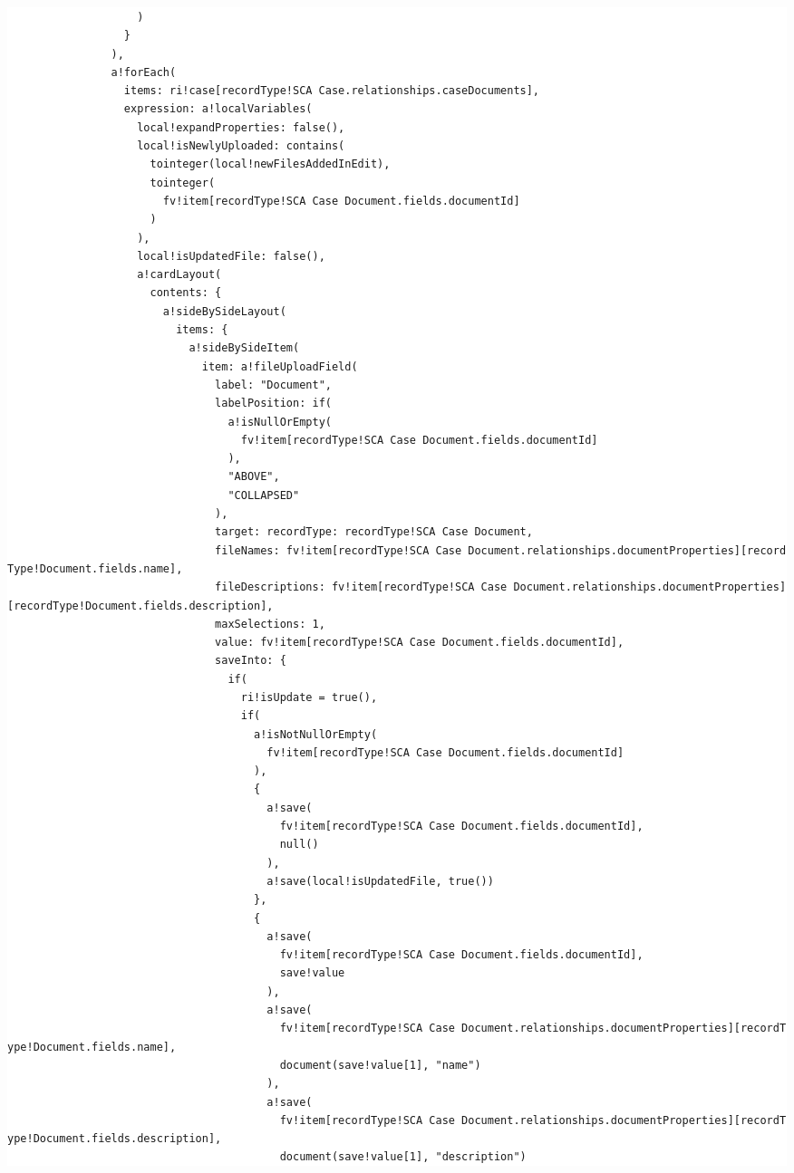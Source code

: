 ```
                    )
                  }
                ),
                a!forEach(
                  items: ri!case[recordType!SCA Case.relationships.caseDocuments],
                  expression: a!localVariables(
                    local!expandProperties: false(),
                    local!isNewlyUploaded: contains(
                      tointeger(local!newFilesAddedInEdit),
                      tointeger(
                        fv!item[recordType!SCA Case Document.fields.documentId]
                      )
                    ),
                    local!isUpdatedFile: false(),
                    a!cardLayout(
                      contents: {
                        a!sideBySideLayout(
                          items: {
                            a!sideBySideItem(
                              item: a!fileUploadField(
                                label: "Document",
                                labelPosition: if(
                                  a!isNullOrEmpty(
                                    fv!item[recordType!SCA Case Document.fields.documentId]
                                  ),
                                  "ABOVE",
                                  "COLLAPSED"
                                ),
                                target: recordType: recordType!SCA Case Document,
                                fileNames: fv!item[recordType!SCA Case Document.relationships.documentProperties][recordType!Document.fields.name],
                                fileDescriptions: fv!item[recordType!SCA Case Document.relationships.documentProperties][recordType!Document.fields.description],
                                maxSelections: 1,
                                value: fv!item[recordType!SCA Case Document.fields.documentId],
                                saveInto: {
                                  if(
                                    ri!isUpdate = true(),
                                    if(
                                      a!isNotNullOrEmpty(
                                        fv!item[recordType!SCA Case Document.fields.documentId]
                                      ),
                                      {
                                        a!save(
                                          fv!item[recordType!SCA Case Document.fields.documentId],
                                          null()
                                        ),
                                        a!save(local!isUpdatedFile, true())
                                      },
                                      {
                                        a!save(
                                          fv!item[recordType!SCA Case Document.fields.documentId],
                                          save!value
                                        ),
                                        a!save(
                                          fv!item[recordType!SCA Case Document.relationships.documentProperties][recordType!Document.fields.name],
                                          document(save!value[1], "name")
                                        ),
                                        a!save(
                                          fv!item[recordType!SCA Case Document.relationships.documentProperties][recordType!Document.fields.description],
                                          document(save!value[1], "description")
```
